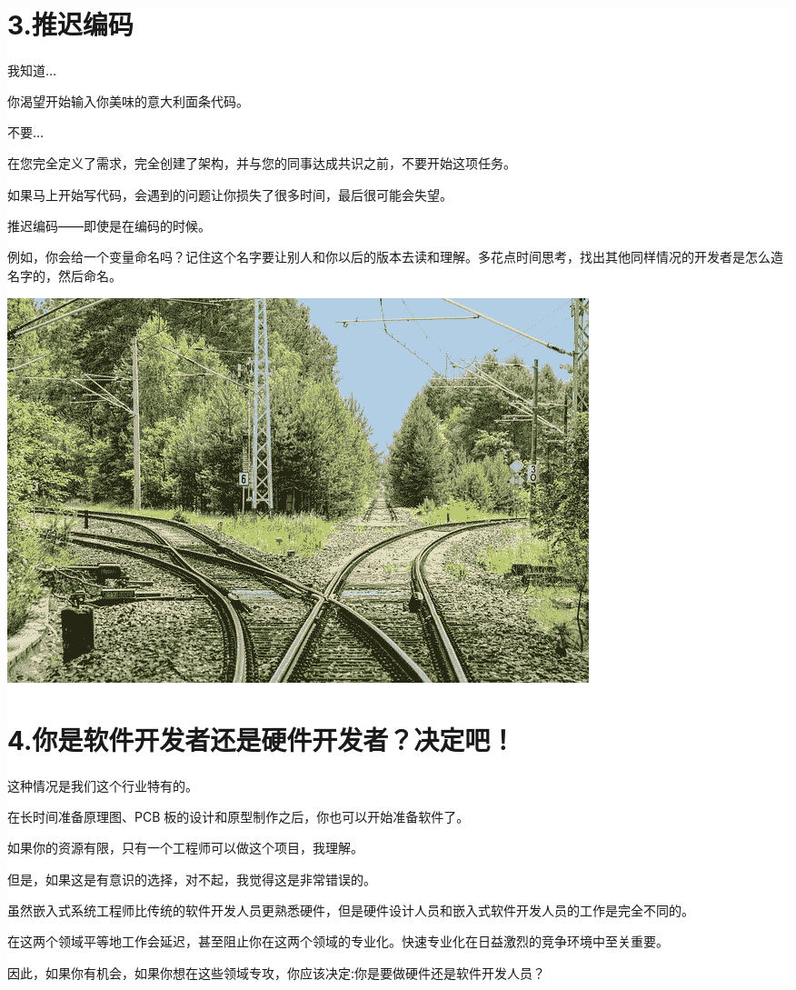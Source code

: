 # 3.推迟编码

我知道…

你渴望开始输入你美味的意大利面条代码。

不要…

在您完全定义了需求，完全创建了架构，并与您的同事达成共识之前，不要开始这项任务。

如果马上开始写代码，会遇到的问题让你损失了很多时间，最后很可能会失望。

推迟编码——即使是在编码的时候。

例如，你会给一个变量命名吗？记住这个名字要让别人和你以后的版本去读和理解。多花点时间思考，找出其他同样情况的开发者是怎么造名字的，然后命名。

![](img/c89189567e42a67e5525ad9ae2daba57.png)

# 4.你是软件开发者还是硬件开发者？决定吧！

这种情况是我们这个行业特有的。

在长时间准备原理图、PCB 板的设计和原型制作之后，你也可以开始准备软件了。

如果你的资源有限，只有一个工程师可以做这个项目，我理解。

但是，如果这是有意识的选择，对不起，我觉得这是非常错误的。

虽然嵌入式系统工程师比传统的软件开发人员更熟悉硬件，但是硬件设计人员和嵌入式软件开发人员的工作是完全不同的。

在这两个领域平等地工作会延迟，甚至阻止你在这两个领域的专业化。快速专业化在日益激烈的竞争环境中至关重要。

因此，如果你有机会，如果你想在这些领域专攻，你应该决定:你是要做硬件还是软件开发人员？
